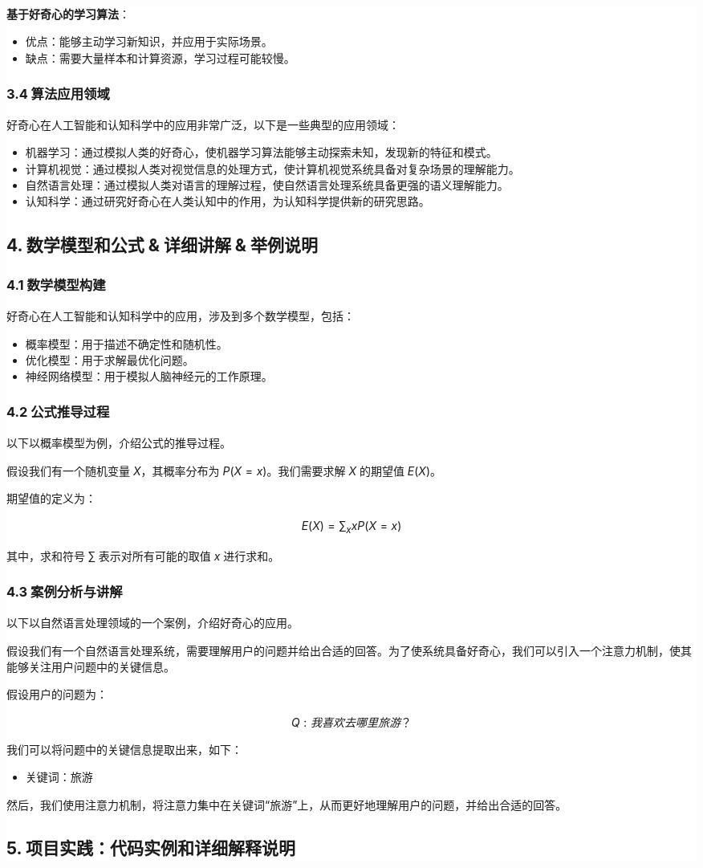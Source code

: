 **基于好奇心的学习算法**：

- 优点：能够主动学习新知识，并应用于实际场景。
- 缺点：需要大量样本和计算资源，学习过程可能较慢。

### 3.4 算法应用领域

好奇心在人工智能和认知科学中的应用非常广泛，以下是一些典型的应用领域：

- 机器学习：通过模拟人类的好奇心，使机器学习算法能够主动探索未知，发现新的特征和模式。
- 计算机视觉：通过模拟人类对视觉信息的处理方式，使计算机视觉系统具备对复杂场景的理解能力。
- 自然语言处理：通过模拟人类对语言的理解过程，使自然语言处理系统具备更强的语义理解能力。
- 认知科学：通过研究好奇心在人类认知中的作用，为认知科学提供新的研究思路。

## 4. 数学模型和公式 & 详细讲解 & 举例说明

### 4.1 数学模型构建

好奇心在人工智能和认知科学中的应用，涉及到多个数学模型，包括：

- 概率模型：用于描述不确定性和随机性。
- 优化模型：用于求解最优化问题。
- 神经网络模型：用于模拟人脑神经元的工作原理。

### 4.2 公式推导过程

以下以概率模型为例，介绍公式的推导过程。

假设我们有一个随机变量 $X$，其概率分布为 $P(X=x)$。我们需要求解 $X$ 的期望值 $E(X)$。

期望值的定义为：

$$
E(X) = \sum_{x} xP(X=x)
$$

其中，求和符号 $\sum$ 表示对所有可能的取值 $x$ 进行求和。

### 4.3 案例分析与讲解

以下以自然语言处理领域的一个案例，介绍好奇心的应用。

假设我们有一个自然语言处理系统，需要理解用户的问题并给出合适的回答。为了使系统具备好奇心，我们可以引入一个注意力机制，使其能够关注用户问题中的关键信息。

假设用户的问题为：

$$
Q: 我喜欢去哪里旅游？
$$

我们可以将问题中的关键信息提取出来，如下：

- 关键词：旅游

然后，我们使用注意力机制，将注意力集中在关键词“旅游”上，从而更好地理解用户的问题，并给出合适的回答。

## 5. 项目实践：代码实例和详细解释说明
